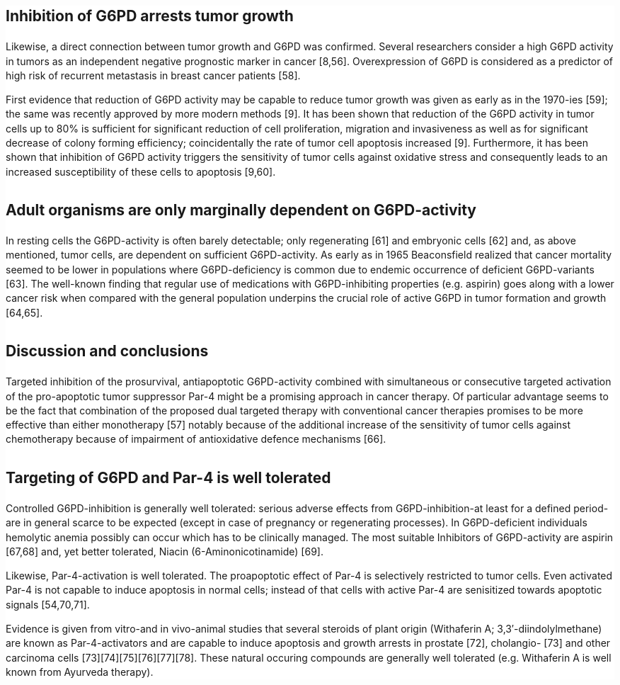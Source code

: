 
## Inhibition of G6PD arrests tumor growth

Likewise, a direct connection between tumor growth and G6PD was confirmed. Several researchers consider a high G6PD activity in tumors as an independent negative prognostic marker in cancer [8,56]. Overexpression of G6PD is considered as a predictor of high risk of recurrent metastasis in breast cancer patients [58].

First evidence that reduction of G6PD activity may be capable to reduce tumor growth was given as early as in the 1970-ies [59]; the same was recently approved by more modern methods [9]. It has been shown that reduction of the G6PD activity in tumor cells up to 80% is sufficient for significant reduction of cell proliferation, migration and invasiveness as well as for significant decrease of colony forming efficiency; coincidentally the rate of tumor cell apoptosis increased [9]. Furthermore, it has been shown that inhibition of G6PD activity triggers the sensitivity of tumor cells against oxidative stress and consequently leads to an increased susceptibility of these cells to apoptosis [9,60].


## Adult organisms are only marginally dependent on G6PD-activity

In resting cells the G6PD-activity is often barely detectable; only regenerating [61] and embryonic cells [62] and, as above mentioned, tumor cells, are dependent on sufficient G6PD-activity. As early as in 1965 Beaconsfield realized that cancer mortality seemed to be lower in populations where G6PD-deficiency is common due to endemic occurrence of deficient G6PD-variants [63]. The well-known finding that regular use of medications with G6PD-inhibiting properties (e.g. aspirin) goes along with a lower cancer risk when compared with the general population underpins the crucial role of active G6PD in tumor formation and growth [64,65].


## Discussion and conclusions

Targeted inhibition of the prosurvival, antiapoptotic G6PD-activity combined with simultaneous or consecutive targeted activation of the pro-apoptotic tumor suppressor Par-4 might be a promising approach in cancer therapy. Of particular advantage seems to be the fact that combination of the proposed dual targeted therapy with conventional cancer therapies promises to be more effective than either monotherapy [57] notably because of the additional increase of the sensitivity of tumor cells against chemotherapy because of impairment of antioxidative defence mechanisms [66].


## Targeting of G6PD and Par-4 is well tolerated

Controlled G6PD-inhibition is generally well tolerated: serious adverse effects from G6PD-inhibition-at least for a defined period-are in general scarce to be expected (except in case of pregnancy or regenerating processes). In G6PD-deficient individuals hemolytic anemia possibly can occur which has to be clinically managed. The most suitable Inhibitors of G6PD-activity are aspirin [67,68] and, yet better tolerated, Niacin (6-Aminonicotinamide) [69].

Likewise, Par-4-activation is well tolerated. The proapoptotic effect of Par-4 is selectively restricted to tumor cells. Even activated Par-4 is not capable to induce apoptosis in normal cells; instead of that cells with active Par-4 are senisitized towards apoptotic signals [54,70,71].

Evidence is given from vitro-and in vivo-animal studies that several steroids of plant origin (Withaferin A; 3,3′-diindolylmethane) are known as Par-4-activators and are capable to induce apoptosis and growth arrests in prostate [72], cholangio- [73] and other carcinoma cells [73][74][75][76][77][78]. These natural occuring compounds are generally well tolerated (e.g. Withaferin A is well known from Ayurveda therapy).
